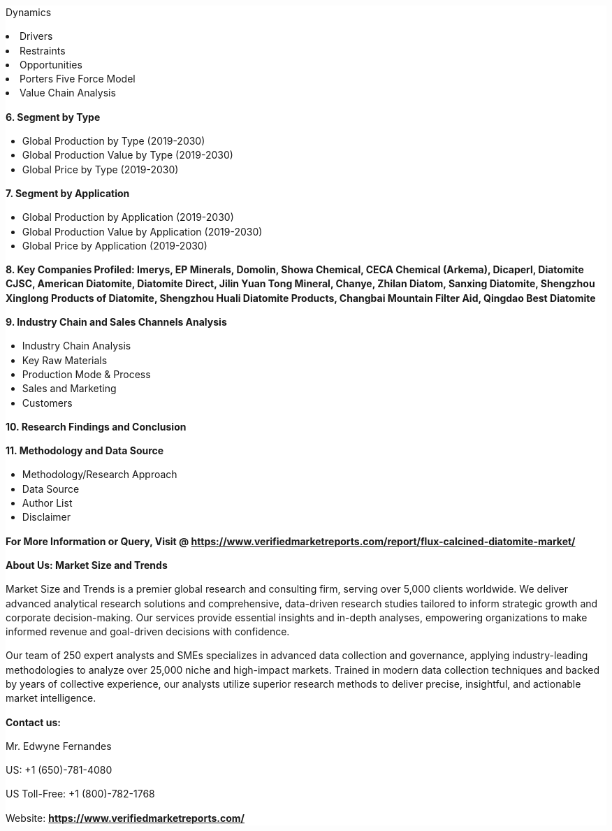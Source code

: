 Dynamics</li><li>Drivers</li><li>Restraints</li><li>Opportunities</li><li>Porters Five Force Model</li><li>Value Chain Analysis&nbsp;</li></ul><p><strong>6. Segment by Type</strong></p><ul><li>Global Production by Type (2019-2030)</li><li>Global Production Value by Type (2019-2030)</li><li>Global Price by Type (2019-2030)</li></ul><p><strong>7. Segment by Application</strong></p><ul><li>Global Production by Application (2019-2030)</li><li>Global Production Value by Application (2019-2030)</li><li>Global Price by Application (2019-2030)</li></ul><p><strong>8. Key Companies Profiled: Imerys, EP Minerals, Domolin, Showa Chemical, CECA Chemical (Arkema), Dicaperl, Diatomite CJSC, American Diatomite, Diatomite Direct, Jilin Yuan Tong Mineral, Chanye, Zhilan Diatom, Sanxing Diatomite, Shengzhou Xinglong Products of Diatomite, Shengzhou Huali Diatomite Products, Changbai Mountain Filter Aid, Qingdao Best Diatomite</strong></p><p><strong>9. Industry Chain and Sales Channels Analysis</strong></p><ul><li>Industry Chain Analysis</li><li>Key Raw Materials</li><li>Production Mode &amp; Process</li><li>Sales and Marketing</li><li>Customers</li></ul><p><strong>10. Research Findings and Conclusion</strong></p><p><strong>11. Methodology and Data Source</strong></p><ul><li>Methodology/Research Approach</li><li>Data Source</li><li>Author List</li><li>Disclaimer</li></ul></p><p><strong>For More Information or Query, Visit @ <a href="https://www.verifiedmarketreports.com/report/flux-calcined-diatomite-market/">https://www.verifiedmarketreports.com/report/flux-calcined-diatomite-market/</a></strong></p><p><strong>About Us: Market Size and Trends</strong></p><p>Market Size and Trends is a premier global research and consulting firm, serving over 5,000 clients worldwide. We deliver advanced analytical research solutions and comprehensive, data-driven research studies tailored to inform strategic growth and corporate decision-making. Our services provide essential insights and in-depth analyses, empowering organizations to make informed revenue and goal-driven decisions with confidence.</p><p>Our team of 250 expert analysts and SMEs specializes in advanced data collection and governance, applying industry-leading methodologies to analyze over 25,000 niche and high-impact markets. Trained in modern data collection techniques and backed by years of collective experience, our analysts utilize superior research methods to deliver precise, insightful, and actionable market intelligence.</p><p><strong>Contact us:</strong></p><p>Mr. Edwyne Fernandes</p><p>US: +1 (650)-781-4080</p><p>US Toll-Free: +1 (800)-782-1768</p><p>Website: <strong><a href="https://www.verifiedmarketreports.com/">https://www.verifiedmarketreports.com/</a></strong></p>
